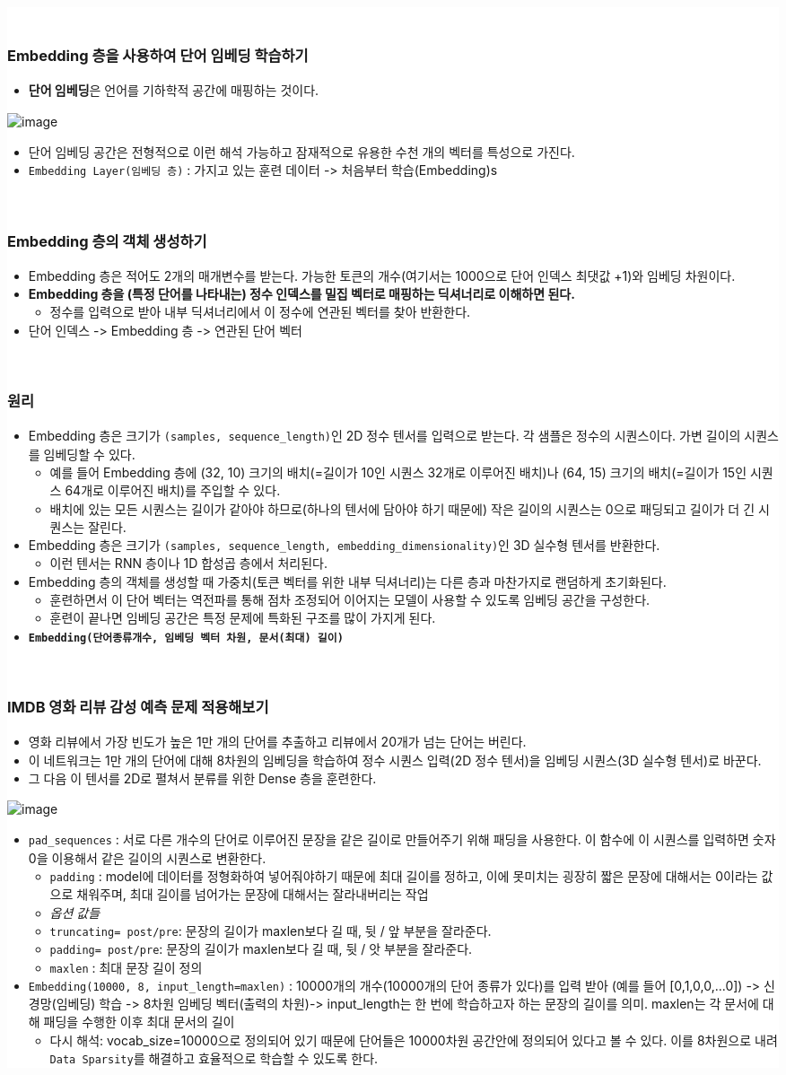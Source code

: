 <br>

### Embedding 층을 사용하여 단어 임베딩 학습하기

- **단어 임베딩**은 언어를 기하학적 공간에 매핑하는 것이다.

![image](https://user-images.githubusercontent.com/78655692/141734235-8f1e039b-eb4f-48ac-be66-6c962f74f447.png)

- 단어 임베딩 공간은 전형적으로 이런 해석 가능하고 잠재적으로 유용한 수천 개의 벡터를 특성으로 가진다. 
- `Embedding Layer(임베딩 층)` : 가지고 있는 훈련 데이터 -> 처음부터 학습(Embedding)s

<br>

### Embedding 층의 객체 생성하기

<script src="https://gist.github.com/ingu627/52b53893a7334fba7e351bd12e33e634.js"></script>

- Embedding 층은 적어도 2개의 매개변수를 받는다. 가능한 토큰의 개수(여기서는 1000으로 단어 인덱스 최댓값 +1)와 임베딩 차원이다.
- **Embedding 층을 (특정 단어를 나타내는) 정수 인덱스를 밀집 벡터로 매핑하는 딕셔너리로 이해하면 된다.**
  - 정수를 입력으로 받아 내부 딕셔너리에서 이 정수에 연관된 벡터를 찾아 반환한다.
- 단어 인덱스 -> Embedding 층 -> 연관된 단어 벡터 

<br>

### 원리

- Embedding 층은 크기가 `(samples, sequence_length)`인 2D 정수 텐서를 입력으로 받는다. 각 샘플은 정수의 시퀀스이다. 가변 길이의 시퀀스를 임베딩할 수 있다.
  - 예를 들어 Embedding 층에 (32, 10) 크기의 배치(=길이가 10인 시퀀스 32개로 이루어진 배치)나 (64, 15) 크기의 배치(=길이가 15인 시퀀스 64개로 이루어진 배치)를 주입할 수 있다. 
  - 배치에 있는 모든 시퀀스는 길이가 같아야 하므로(하나의 텐서에 담아야 하기 때문에) 작은 길이의 시퀀스는 0으로 패딩되고 길이가 더 긴 시퀀스는 잘린다.
- Embedding 층은 크기가 `(samples, sequence_length, embedding_dimensionality)`인 3D 실수형 텐서를 반환한다.
  - 이런 텐서는 RNN 층이나 1D 합성곱 층에서 처리된다.
- Embedding 층의 객체를 생성할 때 가중치(토큰 벡터를 위한 내부 딕셔너리)는 다른 층과 마찬가지로 랜덤하게 초기화된다.
  - 훈련하면서 이 단어 벡터는 역전파를 통해 점차 조정되어 이어지는 모델이 사용할 수 있도록 임베딩 공간을 구성한다.
  - 훈련이 끝나면 임베딩 공간은 특정 문제에 특화된 구조를 많이 가지게 된다.
- **`Embedding(단어종류개수, 임베딩 벡터 차원, 문서(최대) 길이)`**

<br>

### IMDB 영화 리뷰 감성 예측 문제 적용해보기 

<script src="https://gist.github.com/ingu627/c20e02b4aa1c54c4345a6280c15df65b.js"></script>

- 영화 리뷰에서 가장 빈도가 높은 1만 개의 단어를 추출하고 리뷰에서 20개가 넘는 단어는 버린다.
- 이 네트워크는 1만 개의 단어에 대해 8차원의 임베딩을 학습하여 정수 시퀀스 입력(2D 정수 텐서)을 임베딩 시퀀스(3D 실수형 텐서)로 바꾼다.
- 그 다음 이 텐서를 2D로 펼쳐서 분류를 위한 Dense 층을 훈련한다.

![image](https://user-images.githubusercontent.com/78655692/142895411-527e6b55-aff5-4a0f-94cc-a29ad8aa171b.png)

- `pad_sequences` : 서로 다른 개수의 단어로 이루어진 문장을 같은 길이로 만들어주기 위해 패딩을 사용한다. 이 함수에 이 시퀀스를 입력하면 숫자 0을 이용해서 같은 길이의 시퀀스로 변환한다.
  - `padding` :  model에 데이터를 정형화하여 넣어줘야하기 때문에 최대 길이를 정하고, 이에 못미치는 굉장히 짧은 문장에 대해서는 0이라는 값으로 채워주며, 최대 길이를 넘어가는 문장에 대해서는 잘라내버리는 작업 
  - *옵션 값들*
  - `truncating= post/pre`: 문장의 길이가 maxlen보다 길 때, 뒷 / 앞 부분을 잘라준다. 
  -  `padding= post/pre`: 문장의 길이가 maxlen보다 길 때, 뒷 / 앗 부분을 잘라준다. 
  -  `maxlen` : 최대 문장 길이 정의 
- `Embedding(10000, 8, input_length=maxlen)` : 10000개의 개수(10000개의 단어 종류가 있다)를 입력 받아 (예를 들어 [0,1,0,0,...0]) -> 신경망(임베딩) 학습 -> 8차원 임베딩 벡터(출력의 차원)->  input_length는 한 번에 학습하고자 하는 문장의 길이를 의미. maxlen는 각 문서에 대해 패딩을 수행한 이후 최대 문서의 길이
  - 다시 해석: vocab_size=10000으로 정의되어 있기 때문에 단어들은 10000차원 공간안에 정의되어 있다고 볼 수 있다. 이를 8차원으로 내려 `Data Sparsity`를 해결하고 효율적으로 학습할 수 있도록 한다.
